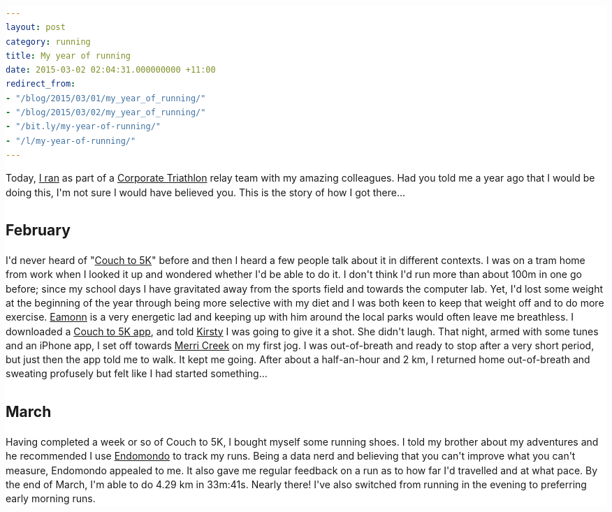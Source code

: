 ```yaml
---
layout: post
category: running
title: My year of running
date: 2015-03-02 02:04:31.000000000 +11:00
redirect_from:
- "/blog/2015/03/01/my_year_of_running/"
- "/blog/2015/03/02/my_year_of_running/"
- "/bit.ly/my-year-of-running/"
- "/l/my-year-of-running/"
---
```

Today, [I ran](https://www.strava.com/activities/261246096) as part of a
[Corporate Triathlon](https://corptriseries.com.au/melbourne) relay team with my
amazing colleagues. Had you told me a year ago that I would be doing this, I'm
not sure I would have believed you. This is the story of how I got there...

## February

I'd never heard of "[Couch to
5K](https://www.nhs.uk/Livewell/c25k/Pages/get-running-with-couch-to-5k.aspx)"
before and then I heard a few people talk about it in different contexts. I was
on a tram home from work when I looked it up and wondered whether I'd be able to
do it. I don't think I'd run more than about 100m in one go before; since my
school days I have gravitated away from the sports field and towards the
computer lab. Yet, I'd lost some weight at the beginning of the year through
being more selective with my diet and I was both keen to keep that weight off
and to do more exercise. [Eamonn](/blog/2010/07/25/eamonn/) is a very energetic
lad and keeping up with him around the local parks would often leave me
breathless. I downloaded a [Couch to 5K
app](https://www.active.com/mobile/couch-to-5k-app), and told
[Kirsty](https://thribble.blogspot.com/) I was going to give it a shot. She
didn't laugh. That night, armed with some tunes and an iPhone app, I set off
towards [Merri Creek](https://en.wikipedia.org/wiki/Merri_Creek) on my first
jog. I was out-of-breath and ready to stop after a very short period, but just
then the app told me to walk. It kept me going. After about a half-an-hour and 2
km, I returned home out-of-breath and sweating profusely but felt like I had
started something...

## March

Having completed a week or so of Couch to 5K, I bought myself some running
shoes. I told my brother about my adventures and he recommended I use
[Endomondo](https://www.endomondo.com/profile/14938524) to track my runs. Being
a data nerd and believing that you can't improve what you can't measure,
Endomondo appealed to me. It also gave me regular feedback on a run as to how
far I'd travelled and at what pace. By the end of March, I'm able to do 4.29 km
in 33m:41s. Nearly there! I've also switched from running in the evening to
preferring early morning runs.
